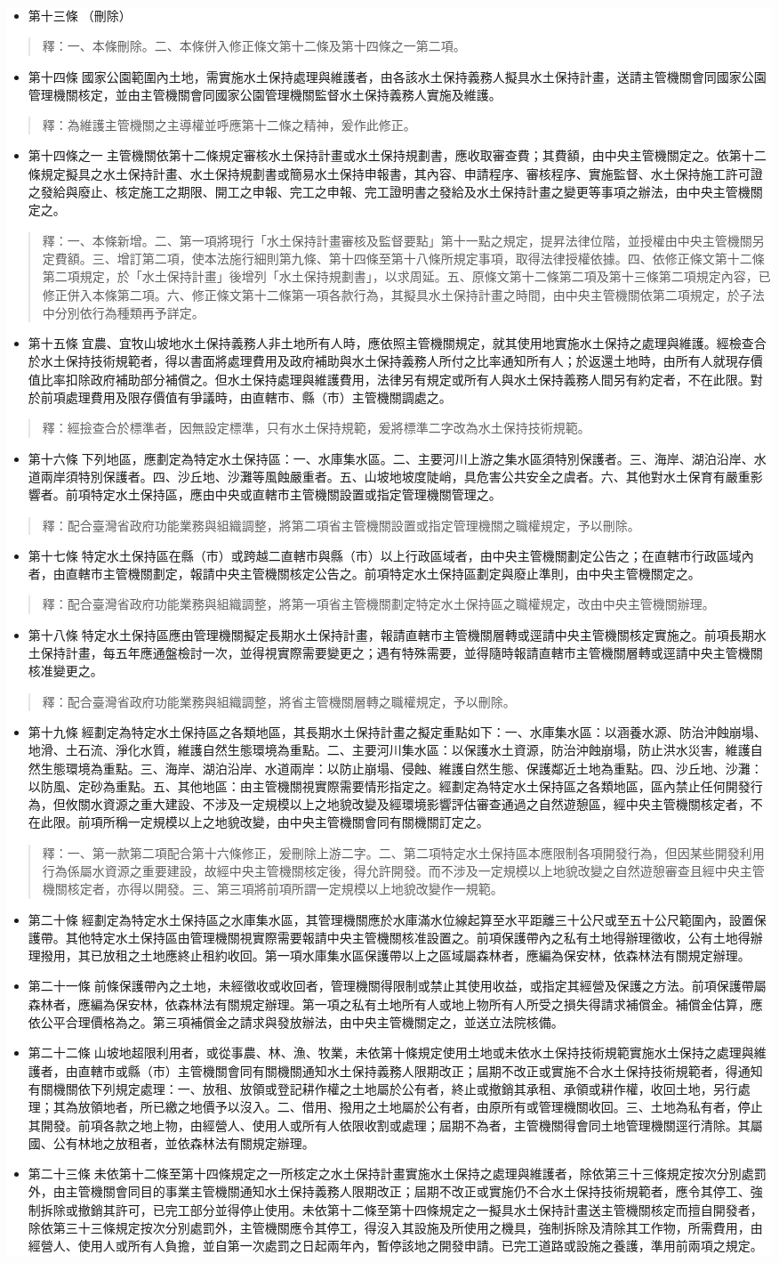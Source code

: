 * 第十三條 （刪除）

> 釋：一、本條刪除。二、本條併入修正條文第十二條及第十四條之一第二項。

* 第十四條 國家公園範圍內土地，需實施水土保持處理與維護者，由各該水土保持義務人擬具水土保持計畫，送請主管機關會同國家公園管理機關核定，並由主管機關會同國家公園管理機關監督水土保持義務人實施及維護。

> 釋：為維護主管機關之主導權並呼應第十二條之精神，爰作此修正。

* 第十四條之一 主管機關依第十二條規定審核水土保持計畫或水土保持規劃書，應收取審查費；其費額，由中央主管機關定之。依第十二條規定擬具之水土保持計畫、水土保持規劃書或簡易水土保持申報書，其內容、申請程序、審核程序、實施監督、水土保持施工許可證之發給與廢止、核定施工之期限、開工之申報、完工之申報、完工證明書之發給及水土保持計畫之變更等事項之辦法，由中央主管機關定之。

> 釋：一、本條新增。二、第一項將現行「水土保持計畫審核及監督要點」第十一點之規定，提昇法律位階，並授權由中央主管機關另定費額。三、增訂第二項，使本法施行細則第九條、第十四條至第十八條所規定事項，取得法律授權依據。四、依修正條文第十二條第二項規定，於「水土保持計畫」後增列「水土保持規劃書」，以求周延。五、原條文第十二條第二項及第十三條第二項規定內容，已修正併入本條第二項。六、修正條文第十二條第一項各款行為，其擬具水土保持計畫之時間，由中央主管機關依第二項規定，於子法中分別依行為種類再予詳定。

* 第十五條 宜農、宜牧山坡地水土保持義務人非土地所有人時，應依照主管機關規定，就其使用地實施水土保持之處理與維護。經檢查合於水土保持技術規範者，得以書面將處理費用及政府補助與水土保持義務人所付之比率通知所有人；於返還土地時，由所有人就現存價值比率扣除政府補助部分補償之。但水土保持處理與維護費用，法律另有規定或所有人與水土保持義務人間另有約定者，不在此限。對於前項處理費用及限存價值有爭議時，由直轄市、縣（市）主管機關調處之。

> 釋：經撿查合於標準者，因無設定標準，只有水土保持規範，爰將標準二字改為水土保持技術規範。

* 第十六條 下列地區，應劃定為特定水土保持區：一、水庫集水區。二、主要河川上游之集水區須特別保護者。三、海岸、湖泊沿岸、水道兩岸須特別保護者。四、沙丘地、沙灘等風蝕嚴重者。五、山坡地坡度陡峭，具危害公共安全之虞者。六、其他對水土保育有嚴重影響者。前項特定水土保持區，應由中央或直轄市主管機關設置或指定管理機關管理之。

> 釋：配合臺灣省政府功能業務與組織調整，將第二項省主管機關設置或指定管理機關之職權規定，予以刪除。

* 第十七條 特定水土保持區在縣（市）或跨越二直轄市與縣（市）以上行政區域者，由中央主管機關劃定公告之；在直轄市行政區域內者，由直轄市主管機關劃定，報請中央主管機關核定公告之。前項特定水土保持區劃定與廢止準則，由中央主管機關定之。

> 釋：配合臺灣省政府功能業務與組織調整，將第一項省主管機關劃定特定水土保持區之職權規定，改由中央主管機關辦理。

* 第十八條 特定水土保持區應由管理機關擬定長期水土保持計畫，報請直轄市主管機關層轉或逕請中央主管機關核定實施之。前項長期水土保持計畫，每五年應通盤檢討一次，並得視實際需要變更之；遇有特殊需要，並得隨時報請直轄市主管機關層轉或逕請中央主管機關核准變更之。

> 釋：配合臺灣省政府功能業務與組織調整，將省主管機關層轉之職權規定，予以刪除。

* 第十九條 經劃定為特定水土保持區之各類地區，其長期水土保持計畫之擬定重點如下：一、水庫集水區：以涵養水源、防治沖蝕崩塌、地滑、土石流、淨化水質，維護自然生態環境為重點。二、主要河川集水區：以保護水土資源，防治沖蝕崩塌，防止洪水災害，維護自然生態環境為重點。三、海岸、湖泊沿岸、水道兩岸：以防止崩塌、侵蝕、維護自然生態、保護鄰近土地為重點。四、沙丘地、沙灘：以防風、定砂為重點。五、其他地區：由主管機關視實際需要情形指定之。經劃定為特定水土保持區之各類地區，區內禁止任何開發行為，但攸關水資源之重大建設、不涉及一定規模以上之地貌改變及經環境影響評估審查通過之自然遊憩區，經中央主管機關核定者，不在此限。前項所稱一定規模以上之地貌改變，由中央主管機關會同有關機關訂定之。

> 釋：一、第一款第二項配合第十六條修正，爰刪除上游二字。二、第二項特定水土保持區本應限制各項開發行為，但因某些開發利用行為係屬水資源之重要建設，故經中央主管機關核定後，得允許開發。而不涉及一定規模以上地貌改變之自然遊憩審查且經中央主管機關核定者，亦得以開發。三、第三項將前項所謂一定規模以上地貌改變作一規範。

* 第二十條 經劃定為特定水土保持區之水庫集水區，其管理機關應於水庫滿水位線起算至水平距離三十公尺或至五十公尺範圍內，設置保護帶。其他特定水土保持區由管理機關視實際需要報請中央主管機關核准設置之。前項保護帶內之私有土地得辦理徵收，公有土地得辦理撥用，其已放租之土地應終止租約收回。第一項水庫集水區保護帶以上之區域屬森林者，應編為保安林，依森林法有關規定辦理。

* 第二十一條 前條保護帶內之土地，未經徵收或收回者，管理機關得限制或禁止其使用收益，或指定其經營及保護之方法。前項保護帶屬森林者，應編為保安林，依森林法有關規定辦理。第一項之私有土地所有人或地上物所有人所受之損失得請求補償金。補償金估算，應依公平合理價格為之。第三項補償金之請求與發放辦法，由中央主管機關定之，並送立法院核備。

* 第二十二條 山坡地超限利用者，或從事農、林、漁、牧業，未依第十條規定使用土地或未依水土保持技術規範實施水土保持之處理與維護者，由直轄市或縣（市）主管機關會同有關機關通知水土保持義務人限期改正；屆期不改正或實施不合水土保持技術規範者，得通知有關機關依下列規定處理：一、放租、放領或登記耕作權之土地屬於公有者，終止或撤銷其承租、承領或耕作權，收回土地，另行處理；其為放領地者，所已繳之地價予以沒入。二、借用、撥用之土地屬於公有者，由原所有或管理機關收回。三、土地為私有者，停止其開發。前項各款之地上物，由經營人、使用人或所有人依限收割或處理；屆期不為者，主管機關得會同土地管理機關逕行清除。其屬國、公有林地之放租者，並依森林法有關規定辦理。

* 第二十三條 未依第十二條至第十四條規定之一所核定之水土保持計畫實施水土保持之處理與維護者，除依第三十三條規定按次分別處罰外，由主管機關會同目的事業主管機關通知水土保持義務人限期改正；屆期不改正或實施仍不合水土保持技術規範者，應令其停工、強制拆除或撤銷其許可，已完工部分並得停止使用。未依第十二條至第十四條規定之一擬具水土保持計畫送主管機關核定而擅自開發者，除依第三十三條規定按次分別處罰外，主管機關應令其停工，得沒入其設施及所使用之機具，強制拆除及清除其工作物，所需費用，由經營人、使用人或所有人負擔，並自第一次處罰之日起兩年內，暫停該地之開發申請。已完工道路或設施之養護，準用前兩項之規定。
